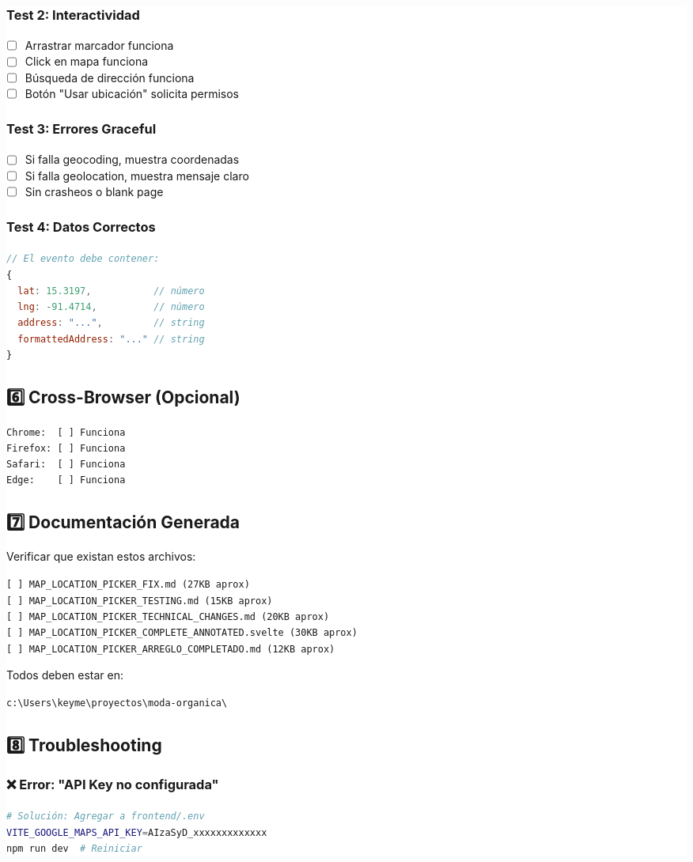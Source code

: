 ### Test 2: Interactividad
- [ ] Arrastrar marcador funciona
- [ ] Click en mapa funciona
- [ ] Búsqueda de dirección funciona
- [ ] Botón "Usar ubicación" solicita permisos

### Test 3: Errores Graceful
- [ ] Si falla geocoding, muestra coordenadas
- [ ] Si falla geolocation, muestra mensaje claro
- [ ] Sin crasheos o blank page

### Test 4: Datos Correctos
```javascript
// El evento debe contener:
{
  lat: 15.3197,           // número
  lng: -91.4714,          // número
  address: "...",         // string
  formattedAddress: "..." // string
}
```

## 6️⃣ Cross-Browser (Opcional)

```
Chrome:  [ ] Funciona
Firefox: [ ] Funciona
Safari:  [ ] Funciona
Edge:    [ ] Funciona
```

## 7️⃣ Documentación Generada

Verificar que existan estos archivos:

```
[ ] MAP_LOCATION_PICKER_FIX.md (27KB aprox)
[ ] MAP_LOCATION_PICKER_TESTING.md (15KB aprox)
[ ] MAP_LOCATION_PICKER_TECHNICAL_CHANGES.md (20KB aprox)
[ ] MAP_LOCATION_PICKER_COMPLETE_ANNOTATED.svelte (30KB aprox)
[ ] MAP_LOCATION_PICKER_ARREGLO_COMPLETADO.md (12KB aprox)
```

Todos deben estar en:
```
c:\Users\keyme\proyectos\moda-organica\
```

## 8️⃣ Troubleshooting

### ❌ Error: "API Key no configurada"
```bash
# Solución: Agregar a frontend/.env
VITE_GOOGLE_MAPS_API_KEY=AIzaSyD_xxxxxxxxxxxxx
npm run dev  # Reiniciar
```
